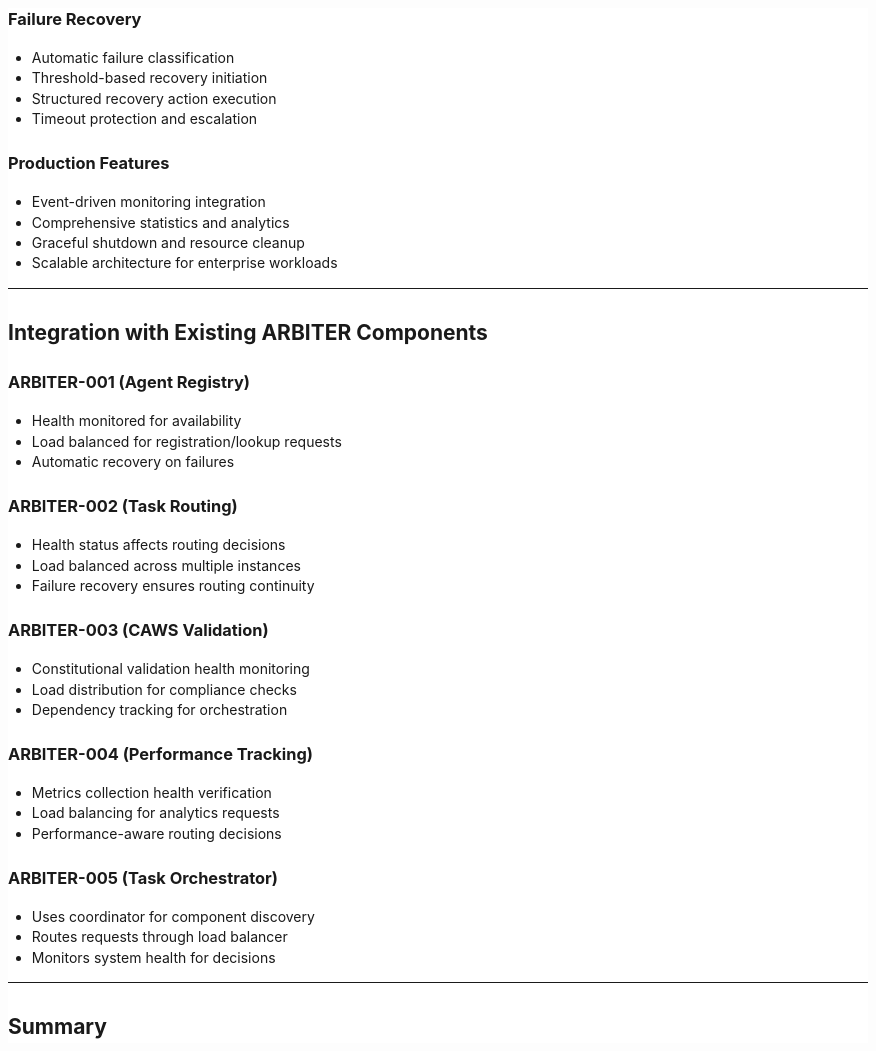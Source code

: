 ### Failure Recovery

- Automatic failure classification
- Threshold-based recovery initiation
- Structured recovery action execution
- Timeout protection and escalation

### Production Features

- Event-driven monitoring integration
- Comprehensive statistics and analytics
- Graceful shutdown and resource cleanup
- Scalable architecture for enterprise workloads

---

## Integration with Existing ARBITER Components

### ARBITER-001 (Agent Registry)

- Health monitored for availability
- Load balanced for registration/lookup requests
- Automatic recovery on failures

### ARBITER-002 (Task Routing)

- Health status affects routing decisions
- Load balanced across multiple instances
- Failure recovery ensures routing continuity

### ARBITER-003 (CAWS Validation)

- Constitutional validation health monitoring
- Load distribution for compliance checks
- Dependency tracking for orchestration

### ARBITER-004 (Performance Tracking)

- Metrics collection health verification
- Load balancing for analytics requests
- Performance-aware routing decisions

### ARBITER-005 (Task Orchestrator)

- Uses coordinator for component discovery
- Routes requests through load balancer
- Monitors system health for decisions

---

## Summary
